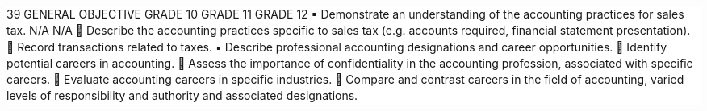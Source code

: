  
 
 
39 
GENERAL OBJECTIVE 
GRADE 10 
GRADE 11 
GRADE 12 
▪ Demonstrate an understanding of 
the accounting practices for sales 
tax. 
N/A 
N/A 
 Describe the accounting 
practices specific to sales tax 
(e.g. accounts required, 
financial statement 
presentation). 
 Record transactions related to 
taxes. 
▪ Describe professional accounting 
designations and career 
opportunities. 
 Identify potential careers in 
accounting. 
 Assess the importance of 
confidentiality in the accounting 
profession, associated with 
specific careers. 
 Evaluate accounting careers in 
specific industries. 
 Compare and contrast careers 
in the field of accounting, varied 
levels of responsibility and 
authority and associated 
designations. 
 
